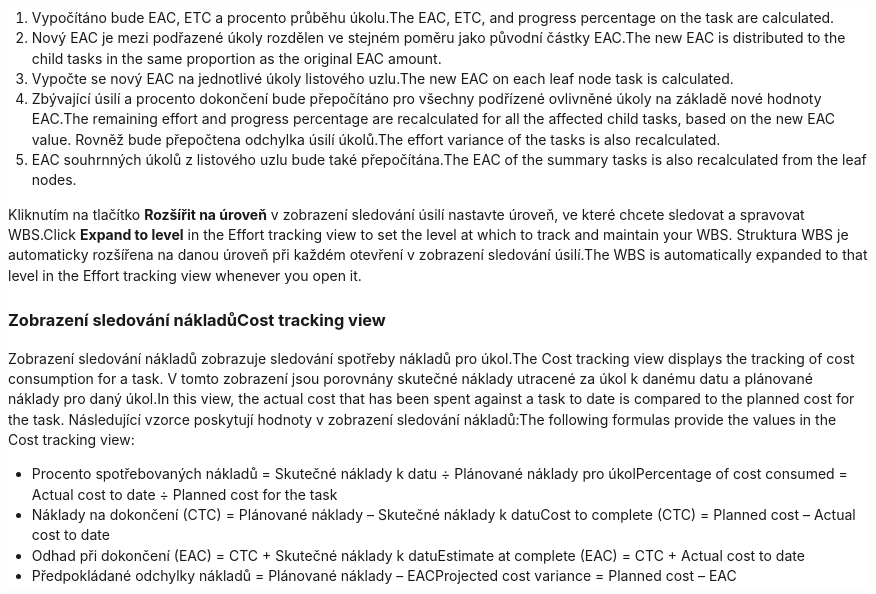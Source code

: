 1.  <span data-ttu-id="17d51-263">Vypočítáno bude EAC, ETC a procento průběhu úkolu.</span><span class="sxs-lookup"><span data-stu-id="17d51-263">The EAC, ETC, and progress percentage on the task are calculated.</span></span>
2.  <span data-ttu-id="17d51-264">Nový EAC je mezi podřazené úkoly rozdělen ve stejném poměru jako původní částky EAC.</span><span class="sxs-lookup"><span data-stu-id="17d51-264">The new EAC is distributed to the child tasks in the same proportion as the original EAC amount.</span></span>
3.  <span data-ttu-id="17d51-265">Vypočte se nový EAC na jednotlivé úkoly listového uzlu.</span><span class="sxs-lookup"><span data-stu-id="17d51-265">The new EAC on each leaf node task is calculated.</span></span>
4.  <span data-ttu-id="17d51-266">Zbývající úsilí a procento dokončení bude přepočítáno pro všechny podřízené ovlivněné úkoly na základě nové hodnoty EAC.</span><span class="sxs-lookup"><span data-stu-id="17d51-266">The remaining effort and progress percentage are recalculated for all the affected child tasks, based on the new EAC value.</span></span> <span data-ttu-id="17d51-267">Rovněž bude přepočtena odchylka úsilí úkolů.</span><span class="sxs-lookup"><span data-stu-id="17d51-267">The effort variance of the tasks is also recalculated.</span></span>
5.  <span data-ttu-id="17d51-268">EAC souhrnných úkolů z listového uzlu bude také přepočítána.</span><span class="sxs-lookup"><span data-stu-id="17d51-268">The EAC of the summary tasks is also recalculated from the leaf nodes.</span></span>

<span data-ttu-id="17d51-269">Kliknutím na tlačítko **Rozšířit na úroveň** v zobrazení sledování úsilí nastavte úroveň, ve které chcete sledovat a spravovat WBS.</span><span class="sxs-lookup"><span data-stu-id="17d51-269">Click **Expand to level** in the Effort tracking view to set the level at which to track and maintain your WBS.</span></span> <span data-ttu-id="17d51-270">Struktura WBS je automaticky rozšířena na danou úroveň při každém otevření v zobrazení sledování úsilí.</span><span class="sxs-lookup"><span data-stu-id="17d51-270">The WBS is automatically expanded to that level in the Effort tracking view whenever you open it.</span></span>

### <a name="cost-tracking-view"></a><span data-ttu-id="17d51-271">Zobrazení sledování nákladů</span><span class="sxs-lookup"><span data-stu-id="17d51-271">Cost tracking view</span></span>

<span data-ttu-id="17d51-272">Zobrazení sledování nákladů zobrazuje sledování spotřeby nákladů pro úkol.</span><span class="sxs-lookup"><span data-stu-id="17d51-272">The Cost tracking view displays the tracking of cost consumption for a task.</span></span> <span data-ttu-id="17d51-273">V tomto zobrazení jsou porovnány skutečné náklady utracené za úkol k danému datu a plánované náklady pro daný úkol.</span><span class="sxs-lookup"><span data-stu-id="17d51-273">In this view, the actual cost that has been spent against a task to date is compared to the planned cost for the task.</span></span> <span data-ttu-id="17d51-274">Následující vzorce poskytují hodnoty v zobrazení sledování nákladů:</span><span class="sxs-lookup"><span data-stu-id="17d51-274">The following formulas provide the values in the Cost tracking view:</span></span>

-   <span data-ttu-id="17d51-275">Procento spotřebovaných nákladů = Skutečné náklady k datu ÷ Plánované náklady pro úkol</span><span class="sxs-lookup"><span data-stu-id="17d51-275">Percentage of cost consumed = Actual cost to date ÷ Planned cost for the task</span></span>
-   <span data-ttu-id="17d51-276">Náklady na dokončení (CTC) = Plánované náklady – Skutečné náklady k datu</span><span class="sxs-lookup"><span data-stu-id="17d51-276">Cost to complete (CTC) = Planned cost – Actual cost to date</span></span>
-   <span data-ttu-id="17d51-277">Odhad při dokončení (EAC) = CTC + Skutečné náklady k datu</span><span class="sxs-lookup"><span data-stu-id="17d51-277">Estimate at complete (EAC) = CTC + Actual cost to date</span></span>
-   <span data-ttu-id="17d51-278">Předpokládané odchylky nákladů = Plánované náklady – EAC</span><span class="sxs-lookup"><span data-stu-id="17d51-278">Projected cost variance = Planned cost – EAC</span></span>
